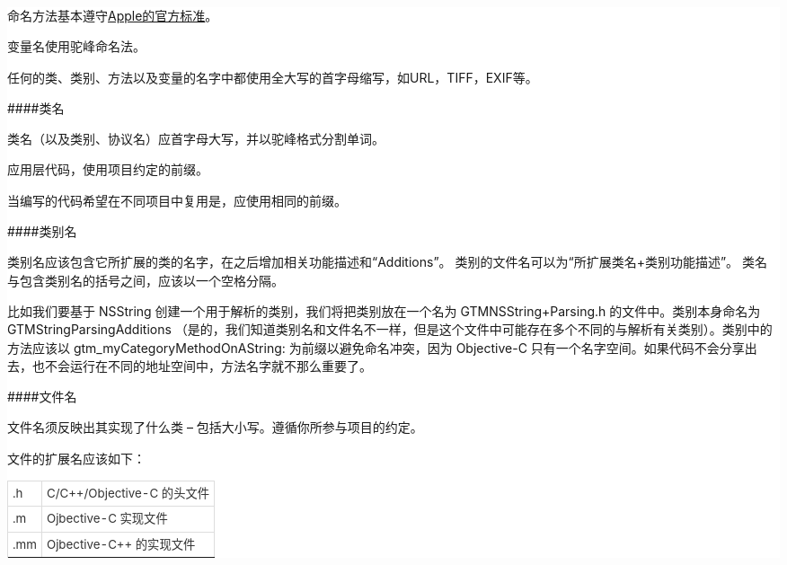 命名方法基本遵守[Apple的官方标准](https://developer.apple.com/library/mac/documentation/Cocoa/Conceptual/CodingGuidelines/CodingGuidelines.html)。

变量名使用驼峰命名法。

任何的类、类别、方法以及变量的名字中都使用全大写的首字母缩写，如URL，TIFF，EXIF等。

####类名

类名（以及类别、协议名）应首字母大写，并以驼峰格式分割单词。

应用层代码，使用项目约定的前缀。

当编写的代码希望在不同项目中复用是，应使用相同的前缀。

####类别名

类别名应该包含它所扩展的类的名字，在之后增加相关功能描述和“Additions”。
类别的文件名可以为“所扩展类名+类别功能描述”。
类名与包含类别名的括号之间，应该以一个空格分隔。

比如我们要基于 NSString 创建一个用于解析的类别，我们将把类别放在一个名为 GTMNSString+Parsing.h 的文件中。类别本身命名为 GTMStringParsingAdditions （是的，我们知道类别名和文件名不一样，但是这个文件中可能存在多个不同的与解析有关类别）。类别中的方法应该以 gtm_myCategoryMethodOnAString: 为前缀以避免命名冲突，因为 Objective-C 只有一个名字空间。如果代码不会分享出去，也不会运行在不同的地址空间中，方法名字就不那么重要了。

####文件名

文件名须反映出其实现了什么类 – 包括大小写。遵循你所参与项目的约定。

文件的扩展名应该如下：

<table class="confluenceTable" style="font-size: 10pt; line-height: 13pt; color: #333333; font-weight: normal; clear: left; background-image: none; margin: 5px 0px; border-collapse: collapse; padding: 0px; background-position: initial initial; background-repeat: initial initial;">
<tbody>
<tr style="font-size: 10pt; line-height: 13pt; color: #333333; font-weight: normal; background-image: none; background-position: initial initial; background-repeat: initial initial;">
<td class="confluenceTd" style="font-size: 10pt; line-height: 13pt; color: #333333; font-weight: normal; background-image: none; border: 1px solid #dddddd; padding: 5px; vertical-align: top; min-width: 0.6em; background-position: initial initial; background-repeat: initial initial;">.h</td>
<td class="confluenceTd" style="font-size: 10pt; line-height: 13pt; color: #333333; font-weight: normal; background-image: none; border: 1px solid #dddddd; padding: 5px; vertical-align: top; min-width: 0.6em; background-position: initial initial; background-repeat: initial initial;">C/C++/Objective-C 的头文件</td>
</tr>
<tr style="font-size: 10pt; line-height: 13pt; color: #333333; font-weight: normal; background-image: none; background-position: initial initial; background-repeat: initial initial;">
<td class="confluenceTd" style="font-size: 10pt; line-height: 13pt; color: #333333; font-weight: normal; background-image: none; border: 1px solid #dddddd; padding: 5px; vertical-align: top; min-width: 0.6em; background-position: initial initial; background-repeat: initial initial;">.m</td>
<td class="confluenceTd" style="font-size: 10pt; line-height: 13pt; color: #333333; font-weight: normal; background-image: none; border: 1px solid #dddddd; padding: 5px; vertical-align: top; min-width: 0.6em; background-position: initial initial; background-repeat: initial initial;">Ojbective-C 实现文件</td>
</tr>
<tr style="font-size: 10pt; line-height: 13pt; color: #333333; font-weight: normal; background-image: none; background-position: initial initial; background-repeat: initial initial;">
<td class="confluenceTd" style="font-size: 10pt; line-height: 13pt; color: #333333; font-weight: normal; background-image: none; border: 1px solid #dddddd; padding: 5px; vertical-align: top; min-width: 0.6em; background-position: initial initial; background-repeat: initial initial;">.mm</td>
<td class="confluenceTd" style="font-size: 10pt; line-height: 13pt; color: #333333; font-weight: normal; background-image: none; border: 1px solid #dddddd; padding: 5px; vertical-align: top; min-width: 0.6em; background-position: initial initial; background-repeat: initial initial;">Ojbective-C++ 的实现文件</td>
</tr>
<tr style="font-size: 10pt; line-height: 13pt; color: #333333; font-weight: normal; background-image: none; background-position: initial initial; background-repeat: initial initial;">